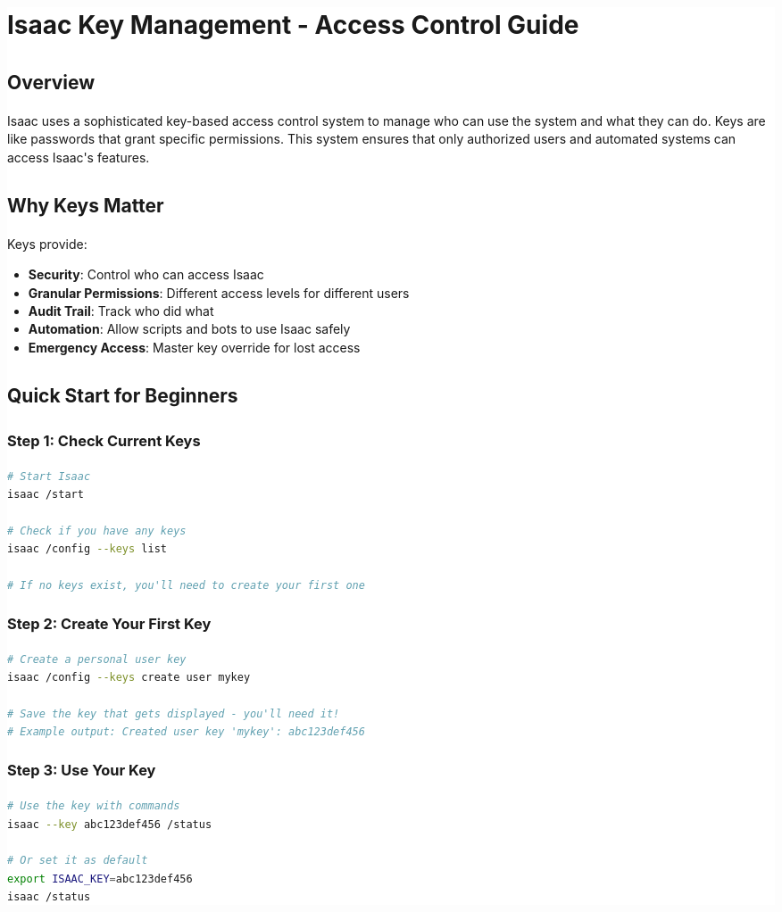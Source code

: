 # Isaac Key Management - Access Control Guide

## Overview

Isaac uses a sophisticated key-based access control system to manage who can use the system and what they can do. Keys are like passwords that grant specific permissions. This system ensures that only authorized users and automated systems can access Isaac's features.

## Why Keys Matter

Keys provide:
- **Security**: Control who can access Isaac
- **Granular Permissions**: Different access levels for different users
- **Audit Trail**: Track who did what
- **Automation**: Allow scripts and bots to use Isaac safely
- **Emergency Access**: Master key override for lost access

## Quick Start for Beginners

### Step 1: Check Current Keys
```bash
# Start Isaac
isaac /start

# Check if you have any keys
isaac /config --keys list

# If no keys exist, you'll need to create your first one
```

### Step 2: Create Your First Key
```bash
# Create a personal user key
isaac /config --keys create user mykey

# Save the key that gets displayed - you'll need it!
# Example output: Created user key 'mykey': abc123def456
```

### Step 3: Use Your Key
```bash
# Use the key with commands
isaac --key abc123def456 /status

# Or set it as default
export ISAAC_KEY=abc123def456
isaac /status
```
